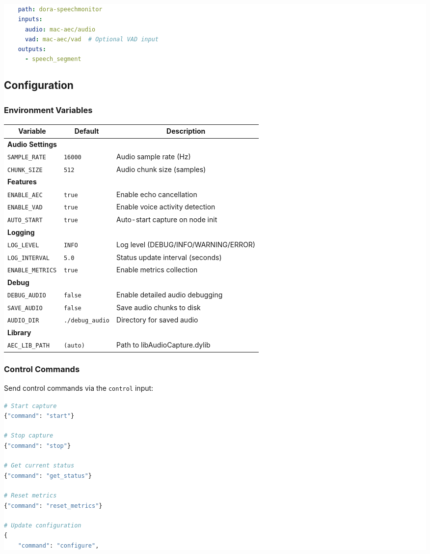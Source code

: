```yaml
    path: dora-speechmonitor
    inputs:
      audio: mac-aec/audio
      vad: mac-aec/vad  # Optional VAD input
    outputs:
      - speech_segment
```

## Configuration

### Environment Variables

| Variable | Default | Description |
|----------|---------|-------------|
| **Audio Settings** | | |
| `SAMPLE_RATE` | `16000` | Audio sample rate (Hz) |
| `CHUNK_SIZE` | `512` | Audio chunk size (samples) |
| **Features** | | |
| `ENABLE_AEC` | `true` | Enable echo cancellation |
| `ENABLE_VAD` | `true` | Enable voice activity detection |
| `AUTO_START` | `true` | Auto-start capture on node init |
| **Logging** | | |
| `LOG_LEVEL` | `INFO` | Log level (DEBUG/INFO/WARNING/ERROR) |
| `LOG_INTERVAL` | `5.0` | Status update interval (seconds) |
| `ENABLE_METRICS` | `true` | Enable metrics collection |
| **Debug** | | |
| `DEBUG_AUDIO` | `false` | Enable detailed audio debugging |
| `SAVE_AUDIO` | `false` | Save audio chunks to disk |
| `AUDIO_DIR` | `./debug_audio` | Directory for saved audio |
| **Library** | | |
| `AEC_LIB_PATH` | `(auto)` | Path to libAudioCapture.dylib |

### Control Commands

Send control commands via the `control` input:

```python
# Start capture
{"command": "start"}

# Stop capture
{"command": "stop"}

# Get current status
{"command": "get_status"}

# Reset metrics
{"command": "reset_metrics"}

# Update configuration
{
    "command": "configure",
```